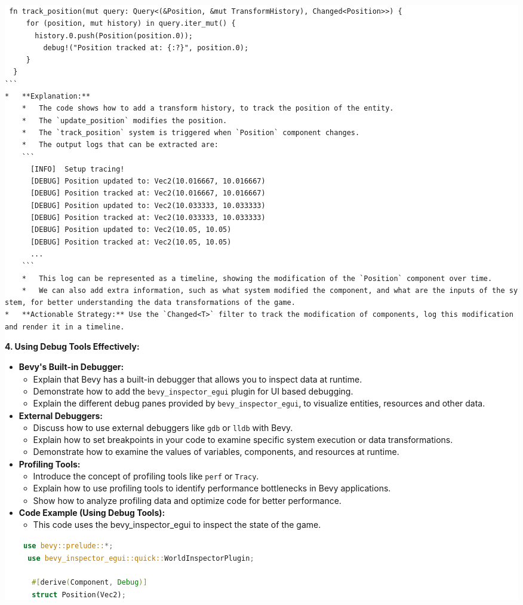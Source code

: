      fn track_position(mut query: Query<(&Position, &mut TransformHistory), Changed<Position>>) {
         for (position, mut history) in query.iter_mut() {
           history.0.push(Position(position.0));
             debug!("Position tracked at: {:?}", position.0);
         }
      }
    ```
    *   **Explanation:**
        *   The code shows how to add a transform history, to track the position of the entity.
        *   The `update_position` modifies the position.
        *   The `track_position` system is triggered when `Position` component changes.
        *   The output logs that can be extracted are:
        ```
          [INFO]  Setup tracing!
          [DEBUG] Position updated to: Vec2(10.016667, 10.016667)
          [DEBUG] Position tracked at: Vec2(10.016667, 10.016667)
          [DEBUG] Position updated to: Vec2(10.033333, 10.033333)
          [DEBUG] Position tracked at: Vec2(10.033333, 10.033333)
          [DEBUG] Position updated to: Vec2(10.05, 10.05)
          [DEBUG] Position tracked at: Vec2(10.05, 10.05)
          ...
        ```
        *   This log can be represented as a timeline, showing the modification of the `Position` component over time.
        *   We can also add extra information, such as what system modified the component, and what are the inputs of the system, for better understanding the data transformations of the game.
    *   **Actionable Strategy:** Use the `Changed<T>` filter to track the modification of components, log this modification and render it in a timeline.

**4. Using Debug Tools Effectively:**

*   **Bevy's Built-in Debugger:**
    *   Explain that Bevy has a built-in debugger that allows you to inspect data at runtime.
    *   Demonstrate how to add the `bevy_inspector_egui` plugin for UI based debugging.
    *   Explain the different debug panes provided by `bevy_inspector_egui`, to visualize entities, resources and other data.
*   **External Debuggers:**
    *   Discuss how to use external debuggers like `gdb` or `lldb` with Bevy.
    *   Explain how to set breakpoints in your code to examine specific system execution or data transformations.
    *   Demonstrate how to examine the values of variables, components, and resources at runtime.
*   **Profiling Tools:**
    *   Introduce the concept of profiling tools like `perf` or `Tracy`.
    *   Explain how to use profiling tools to identify performance bottlenecks in Bevy applications.
    *   Show how to analyze profiling data and optimize code for better performance.
*   **Code Example (Using Debug Tools):**
     *  This code uses the bevy_inspector_egui to inspect the state of the game.
    ```rust
     use bevy::prelude::*;
      use bevy_inspector_egui::quick::WorldInspectorPlugin;

       #[derive(Component, Debug)]
       struct Position(Vec2);
